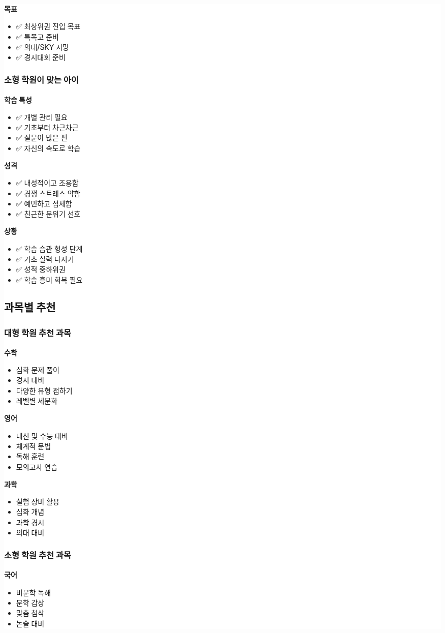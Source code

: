 **목표**
- ✅ 최상위권 진입 목표
- ✅ 특목고 준비
- ✅ 의대/SKY 지망
- ✅ 경시대회 준비

### 소형 학원이 맞는 아이

**학습 특성**
- ✅ 개별 관리 필요
- ✅ 기초부터 차근차근
- ✅ 질문이 많은 편
- ✅ 자신의 속도로 학습

**성격**
- ✅ 내성적이고 조용함
- ✅ 경쟁 스트레스 약함
- ✅ 예민하고 섬세함
- ✅ 친근한 분위기 선호

**상황**
- ✅ 학습 습관 형성 단계
- ✅ 기초 실력 다지기
- ✅ 성적 중하위권
- ✅ 학습 흥미 회복 필요

## 과목별 추천

### 대형 학원 추천 과목

**수학**
- 심화 문제 풀이
- 경시 대비
- 다양한 유형 접하기
- 레벨별 세분화

**영어**
- 내신 및 수능 대비
- 체계적 문법
- 독해 훈련
- 모의고사 연습

**과학**
- 실험 장비 활용
- 심화 개념
- 과학 경시
- 의대 대비

### 소형 학원 추천 과목

**국어**
- 비문학 독해
- 문학 감상
- 맞춤 첨삭
- 논술 대비
